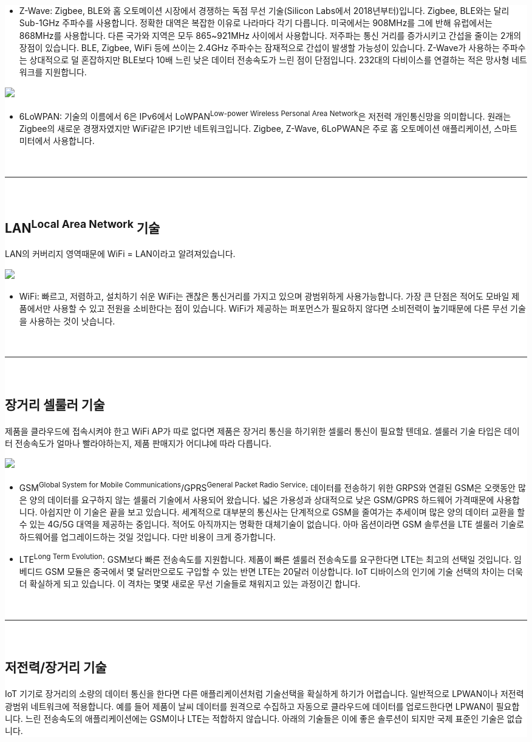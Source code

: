 - Z-Wave: Zigbee, BLE와 홈 오토메이션 시장에서 경쟁하는 독점 무선 기술(Silicon Labs에서 2018년부터)입니다. Zigbee, BLE와는 달리 Sub-1GHz 주파수를 사용합니다. 정확한 대역은 복잡한 이유로 나라마다 각기 다릅니다. 미국에서는 908MHz를 그에 반해 유럽에서는 868MHz를 사용합니다. 다른 국가와 지역은 모두 865~921MHz 사이에서 사용합니다. 저주파는 통신 거리를 증가시키고 간섭을 줄이는 2개의 장점이 있습니다. BLE, Zigbee, WiFi 등에 쓰이는 2.4GHz 주파수는 잠재적으로 간섭이 발생할 가능성이 있습니다. Z-Wave가 사용하는 주파수는 상대적으로 덜 혼잡하지만 BLE보다 10배 느린 낮은 데이터 전송속도가 느린 점이 단점입니다. 232대의 다비이스를 연결하는 적은 망사형 네트워크를 지원합니다.

![](https://res.cloudinary.com/yangeok/image/upload/v1593487144/iot-protocol/6lowpan.jpg)

- 6LoWPAN: 기술의 이름에서 6은 IPv6에서 LoWPAN<sup>Low-power Wireless Personal Area Network</sup>은 저전력 개인통신망을 의미합니다. 원래는 Zigbee의 새로운 경쟁자였지만 WiFi같은 IP기반 네트워크입니다. Zigbee, Z-Wave, 6LoPWAN은 주로 홈 오토메이션 애플리케이션, 스마트 미터에서 사용합니다.

<br> 

---
<br>

## LAN<sup>Local Area Network</sup> 기술
LAN의 커버리지 영역때문에 WiFi = LAN이라고 알려져있습니다. 

![](https://res.cloudinary.com/yangeok/image/upload/v1593489550/iot-protocol/wifi.jpg)

- WiFi: 빠르고, 저렴하고, 설치하기 쉬운 WiFi는 괜찮은 통신거리를 가지고 있으며 광범위하게 사용가능합니다. 가장 큰 단점은 적어도 모바일 제품에서만 사용할 수 있고 전원을 소비한다는 점이 있습니다. WiFi가 제공하는 퍼포먼스가 필요하지 않다면 소비전력이 높기때문에 다른 무선 기술을 사용하는 것이 낫습니다.

<br> 

---
<br>

## 장거리 셀룰러 기술
제품을 클라우드에 접속시켜야 한고 WiFi AP가 따로 없다면 제품은 장거리 통신을 하기위한 셀룰러 통신이 필요할 텐데요. 셀룰러 기술 타입은 데이터 전송속도가 얼마나 빨라야하는지, 제품 판매지가 어디냐에 따라 다릅니다.

![](https://res.cloudinary.com/yangeok/image/upload/v1593487137/iot-protocol/gsm-gprs.jpg)

- GSM<sup>Global System for Mobile Communications</sup>/GPRS<sup>General Packet Radio Service</sup>: 데이터를 전송하기 위한 GRPS와 연결된 GSM은 오랫동안 많은 양의 데이터를 요구하지 않는 셀룰러 기술에서 사용되어 왔습니다. 넓은 가용성과 상대적으로 낮은 GSM/GPRS 하드웨어 가격때문에 사용합니다. 아쉽지만 이 기술은 끝을 보고 있습니다. 세계적으로 대부분의 통신사는 단계적으로 GSM을 줄여가는 추세이며 많은 양의 데이터 교환을 할 수 있는 4G/5G 대역을 제공하는 중입니다. 적어도 아직까지는 명확한 대체기술이 없습니다. 아마 옵션이라면 GSM 솔루션을 LTE 셀룰러 기술로 하드웨어를 업그레이드하는 것일 것입니다. 다만 비용이 크게 증가합니다.

- LTE<sup>Long Term Evolution</sup>: GSM보다 빠른 전송속도를 지원합니다. 제품이 빠른 셀룰러 전송속도를 요구한다면 LTE는 최고의 선택일 것입니다. 임베디드 GSM 모듈은 중국에서 몇 달러만으로도 구입할 수 있는 반면 LTE는 20달러 이상합니다. IoT 디바이스의 인기에 기술 선택의 차이는 더욱 더 확실하게 되고 있습니다. 이 격차는 몇몇 새로운 무선 기술들로 채워지고 있는 과정이긴 합니다.

<br> 

---
<br>

## 저전력/장거리 기술
IoT 기기로 장거리의 소량의 데이터 통신을 한다면 다른 애플리케이션처럼 기술선택을 확실하게 하기가 어렵습니다. 일반적으로 LPWAN이나 저전력 광범위 네트워크에 적용합니다. 예를 들어 제품이 날씨 데이터를 원격으로 수집하고 자동으로 클라우드에 데이터를 업로드한다면 LPWAN이 필요합니다. 느린 전송속도의 애플리케이션에는 GSM이나 LTE는 적합하지 않습니다. 아래의 기술들은 이에 좋은 솔루션이 되지만 국제 표준인 기술은 없습니다. 
